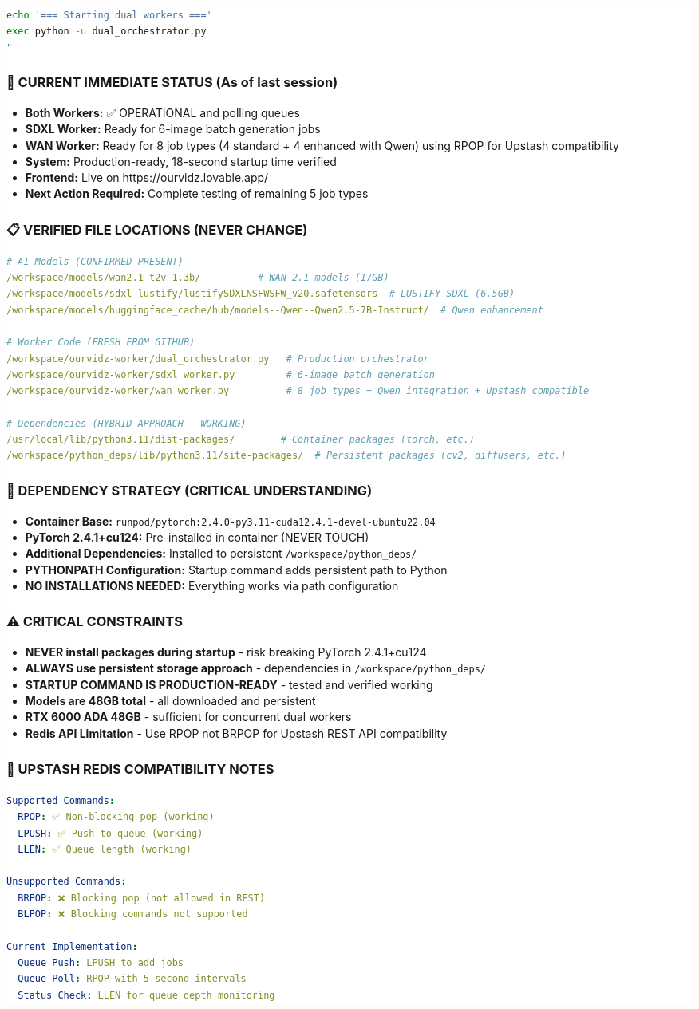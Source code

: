 ```bash
echo '=== Starting dual workers ==='
exec python -u dual_orchestrator.py
"
```

### **🎯 CURRENT IMMEDIATE STATUS (As of last session)**
- **Both Workers:** ✅ OPERATIONAL and polling queues
- **SDXL Worker:** Ready for 6-image batch generation jobs
- **WAN Worker:** Ready for 8 job types (4 standard + 4 enhanced with Qwen) using RPOP for Upstash compatibility
- **System:** Production-ready, 18-second startup time verified
- **Frontend:** Live on https://ourvidz.lovable.app/
- **Next Action Required:** Complete testing of remaining 5 job types

### **📋 VERIFIED FILE LOCATIONS (NEVER CHANGE)**
```yaml
# AI Models (CONFIRMED PRESENT)
/workspace/models/wan2.1-t2v-1.3b/          # WAN 2.1 models (17GB)
/workspace/models/sdxl-lustify/lustifySDXLNSFWSFW_v20.safetensors  # LUSTIFY SDXL (6.5GB)
/workspace/models/huggingface_cache/hub/models--Qwen--Qwen2.5-7B-Instruct/  # Qwen enhancement

# Worker Code (FRESH FROM GITHUB)
/workspace/ourvidz-worker/dual_orchestrator.py   # Production orchestrator
/workspace/ourvidz-worker/sdxl_worker.py         # 6-image batch generation
/workspace/ourvidz-worker/wan_worker.py          # 8 job types + Qwen integration + Upstash compatible

# Dependencies (HYBRID APPROACH - WORKING)
/usr/local/lib/python3.11/dist-packages/        # Container packages (torch, etc.)
/workspace/python_deps/lib/python3.11/site-packages/  # Persistent packages (cv2, diffusers, etc.)
```

### **🔧 DEPENDENCY STRATEGY (CRITICAL UNDERSTANDING)**
- **Container Base:** `runpod/pytorch:2.4.0-py3.11-cuda12.4.1-devel-ubuntu22.04`
- **PyTorch 2.4.1+cu124:** Pre-installed in container (NEVER TOUCH)
- **Additional Dependencies:** Installed to persistent `/workspace/python_deps/`
- **PYTHONPATH Configuration:** Startup command adds persistent path to Python
- **NO INSTALLATIONS NEEDED:** Everything works via path configuration

### **⚠️ CRITICAL CONSTRAINTS**
- **NEVER install packages during startup** - risk breaking PyTorch 2.4.1+cu124
- **ALWAYS use persistent storage approach** - dependencies in `/workspace/python_deps/`
- **STARTUP COMMAND IS PRODUCTION-READY** - tested and verified working
- **Models are 48GB total** - all downloaded and persistent
- **RTX 6000 ADA 48GB** - sufficient for concurrent dual workers
- **Redis API Limitation** - Use RPOP not BRPOP for Upstash REST API compatibility

### **🚨 UPSTASH REDIS COMPATIBILITY NOTES**
```yaml
Supported Commands:
  RPOP: ✅ Non-blocking pop (working)
  LPUSH: ✅ Push to queue (working)
  LLEN: ✅ Queue length (working)

Unsupported Commands:
  BRPOP: ❌ Blocking pop (not allowed in REST)
  BLPOP: ❌ Blocking commands not supported
  
Current Implementation:
  Queue Push: LPUSH to add jobs
  Queue Poll: RPOP with 5-second intervals
  Status Check: LLEN for queue depth monitoring
```